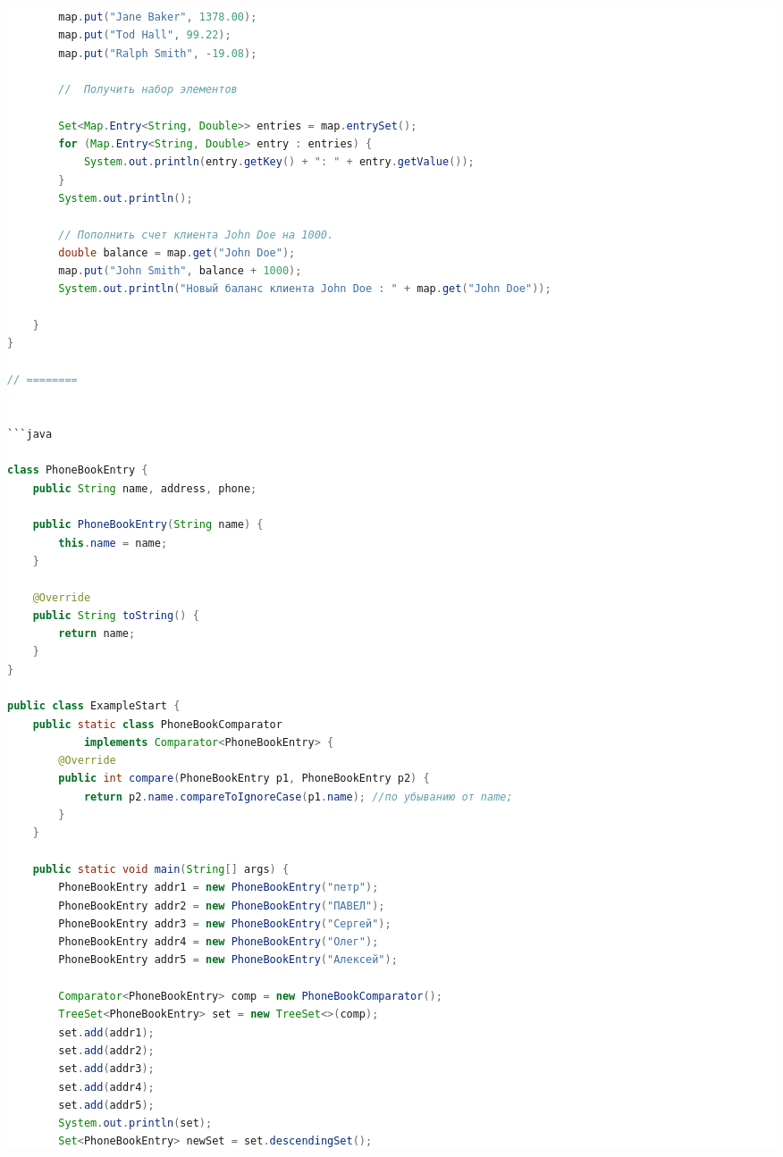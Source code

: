 ```java
        map.put("Jane Baker", 1378.00);
        map.put("Tod Hall", 99.22);
        map.put("Ralph Smith", -19.08);

        //  Получить набор элементов

        Set<Map.Entry<String, Double>> entries = map.entrySet();
        for (Map.Entry<String, Double> entry : entries) {
            System.out.println(entry.getKey() + ": " + entry.getValue());
        }
        System.out.println();

        // Пополнить счет клиента John Doe на 1000.
        double balance = map.get("John Doe");
        map.put("John Smith", balance + 1000);
        System.out.println("Hoвый баланс клиента John Doe : " + map.get("John Doe"));

    }
}

// ========


```java

class PhoneBookEntry {
    public String name, address, phone;

    public PhoneBookEntry(String name) {
        this.name = name;
    }

    @Override
    public String toString() {
        return name;
    }
}

public class ExampleStart {
    public static class PhoneBookComparator
            implements Comparator<PhoneBookEntry> {
        @Override
        public int compare(PhoneBookEntry p1, PhoneBookEntry p2) {
            return p2.name.compareToIgnoreCase(p1.name); //по убыванию от name;
        }
    }

    public static void main(String[] args) {
        PhoneBookEntry addr1 = new PhoneBookEntry("петр");
        PhoneBookEntry addr2 = new PhoneBookEntry("ПАВЕЛ");
        PhoneBookEntry addr3 = new PhoneBookEntry("Сергей");
        PhoneBookEntry addr4 = new PhoneBookEntry("Олег");
        PhoneBookEntry addr5 = new PhoneBookEntry("Алексей");

        Comparator<PhoneBookEntry> comp = new PhoneBookComparator();
        TreeSet<PhoneBookEntry> set = new TreeSet<>(comp);
        set.add(addr1);
        set.add(addr2);
        set.add(addr3);
        set.add(addr4);
        set.add(addr5);
        System.out.println(set);
        Set<PhoneBookEntry> newSet = set.descendingSet();
```